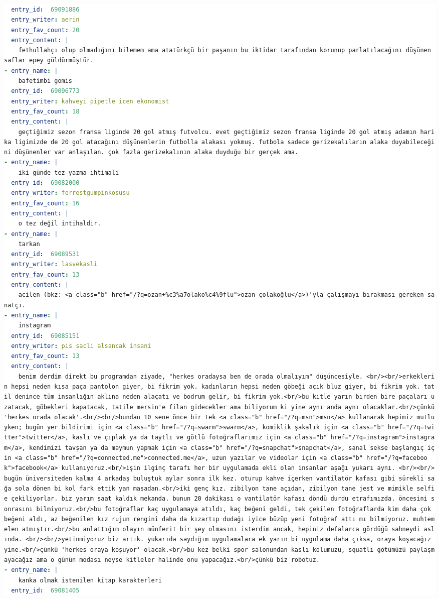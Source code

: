 ```yaml
  entry_id:  69091886
  entry_writer: aerin
  entry_fav_count: 20
  entry_content: |
    fethullahçı olup olmadığını bilemem ama atatürkçü bir paşanın bu iktidar tarafından korunup parlatılacağını düşünen saflar epey güldürmüştür.
- entry_name: |
    bafetimbi gomis
  entry_id:  69096773
  entry_writer: kahveyi pipetle icen ekonomist
  entry_fav_count: 18
  entry_content: |
    geçtiğimiz sezon fransa liginde 20 gol atmış futvolcu. evet geçtiğimiz sezon fransa liginde 20 gol atmış adamın harika ligimizde de 20 gol atacağını düşünenlerin futbolla alakası yokmuş. futbola sadece gerizekalıların alaka duyabileceğini düşünenler var anlaşılan. çok fazla gerizekalının alaka duyduğu bir gerçek ama.
- entry_name: |
    iki günde tez yazma ihtimali
  entry_id:  69082000
  entry_writer: forrestgumpinkosusu
  entry_fav_count: 16
  entry_content: |
    o tez değil intihaldir.
- entry_name: |
    tarkan
  entry_id:  69089531
  entry_writer: lasvekasli
  entry_fav_count: 13
  entry_content: |
    acilen (bkz: <a class="b" href="/?q=ozan+%c3%a7olako%c4%9flu">ozan çolakoğlu</a>)'yla çalışmayı bırakması gereken sanatçı.
- entry_name: |
    instagram
  entry_id:  69085151
  entry_writer: pis sacli alsancak insani
  entry_fav_count: 13
  entry_content: |
    benim derdim direkt bu programdan ziyade, "herkes oradaysa ben de orada olmalıyım" düşüncesiyle. <br/><br/>erkeklerin hepsi neden kısa paça pantolon giyer, bi fikrim yok. kadınların hepsi neden göbeği açık bluz giyer, bi fikrim yok. tatil denince tüm insanlığın aklına neden alaçatı ve bodrum gelir, bi fikrim yok.<br/>bu kitle yarın birden bire paçaları uzatacak, göbekleri kapatacak, tatile mersin'e filan gidecekler ama biliyorum ki yine aynı anda aynı olacaklar.<br/>çünkü 'herkes orada olacak'.<br/><br/>bundan 10 sene önce bir tek <a class="b" href="/?q=msn">msn</a> kullanarak hepimiz mutluyken; bugün yer bildirimi için <a class="b" href="/?q=swarm">swarm</a>, komiklik şakalık için <a class="b" href="/?q=twitter">twitter</a>, kaslı ve çıplak ya da taytlı ve götlü fotoğraflarımız için <a class="b" href="/?q=instagram">instagram</a>, kendimizi tavşan ya da maymun yapmak için <a class="b" href="/?q=snapchat">snapchat</a>, sanal sekse başlangıç için <a class="b" href="/?q=connected.me">connected.me</a>, uzun yazılar ve videolar için <a class="b" href="/?q=facebook">facebook</a> kullanıyoruz.<br/>işin ilginç tarafı her bir uygulamada ekli olan insanlar aşağı yukarı aynı. <br/><br/>bugün üniversiteden kalma 4 arkadaş buluştuk aylar sonra ilk kez. oturup kahve içerken vantilatör kafası gibi sürekli sağa sola dönen bi kol fark ettik yan masadan.<br/>iki genç kız. zibilyon tane açıdan, zibilyon tane jest ve mimikle selfie çekiliyorlar. biz yarım saat kaldık mekanda. bunun 20 dakikası o vantilatör kafası döndü durdu etrafımızda. öncesini sonrasını bilmiyoruz.<br/>bu fotoğraflar kaç uygulamaya atıldı, kaç beğeni geldi, tek çekilen fotoğraflarda kim daha çok beğeni aldı, az beğenilen kız rujun rengini daha da kızartıp dudağı iyice büzüp yeni fotoğraf attı mı bilmiyoruz. muhtemelen atmıştır.<br/>bu anlattığım olayın münferit bir şey olmasını isterdim ancak, hepiniz defalarca gördüğü sahneydi aslında. <br/><br/>yetinmiyoruz biz artık. yukarıda saydığım uygulamalara ek yarın bi uygulama daha çıksa, oraya koşacağız yine.<br/>çünkü 'herkes oraya koşuyor' olacak.<br/>bu kez belki spor salonundan kaslı kolumuzu, squatlı götümüzü paylaşmayacağız ama o günün modası neyse kitleler halinde onu yapacağız.<br/>çünkü biz robotuz.
- entry_name: |
    kanka olmak istenilen kitap karakterleri
  entry_id:  69081405
```